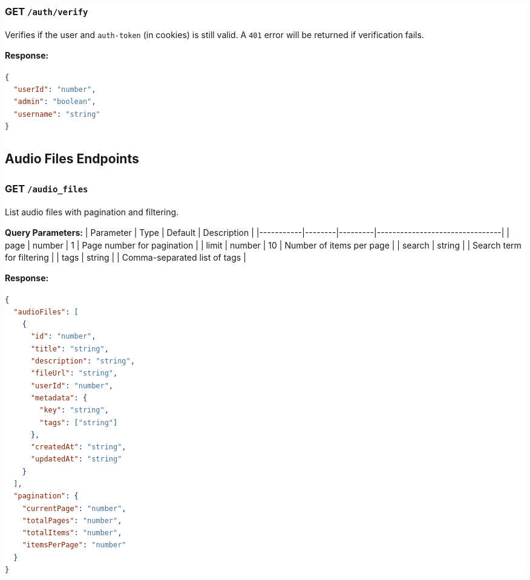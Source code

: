 ### **GET** `/auth/verify`
Verifies if the user and `auth-token` (in cookies) is still valid. A `401` error will be returned if verification fails.

**Response:**
```json
{
  "userId": "number",
  "admin": "boolean",
  "username": "string"
}
```

## Audio Files Endpoints

### **GET** `/audio_files`
List audio files with pagination and filtering.

**Query Parameters:**
| Parameter | Type   | Default | Description                    |
|-----------|--------|---------|--------------------------------|
| page      | number | 1       | Page number for pagination     |
| limit     | number | 10      | Number of items per page       |
| search    | string |         | Search term for filtering      |
| tags      | string |         | Comma-separated list of tags   |

   
**Response:**
```json
{
  "audioFiles": [
    {
      "id": "number",
      "title": "string",
      "description": "string",
      "fileUrl": "string",
      "userId": "number",
      "metadata": {
        "key": "string",
        "tags": ["string"]
      },
      "createdAt": "string",
      "updatedAt": "string"
    }
  ],
  "pagination": {
    "currentPage": "number",
    "totalPages": "number",
    "totalItems": "number",
    "itemsPerPage": "number"
  }
}
```
